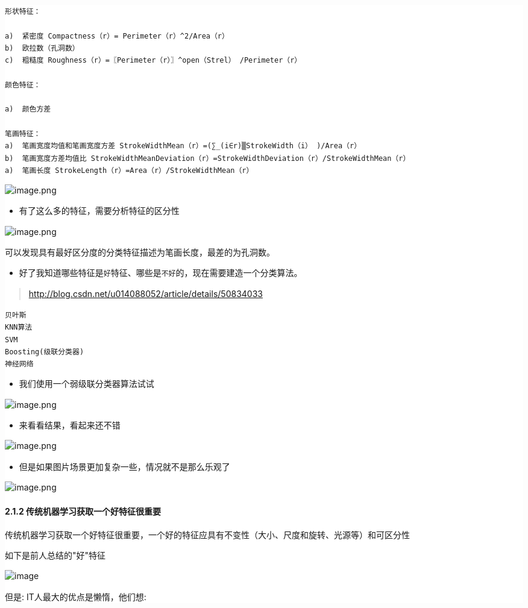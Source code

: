     形状特征：
    
    a)	紧密度 Compactness（r）= Perimeter（r）^2/Area（r）
    b)	欧拉数（孔洞数）
    c)	粗糙度 Roughness（r）=〖Perimeter（r）〗^open（Strel） /Perimeter（r）
    
    颜色特征：
    
    a)  颜色方差
    
    笔画特征：
    a)	笔画宽度均值和笔画宽度方差 StrokeWidthMean（r）=(∑_(i∈r)▒StrokeWidth（i） )/Area（r） 
    b)	笔画宽度方差均值比 StrokeWidthMeanDeviation（r）=StrokeWidthDeviation（r）/StrokeWidthMean（r）   
    a)	笔画长度 StrokeLength（r）=Area（r）/StrokeWidthMean（r）

![image.png](http://upload-images.jianshu.io/upload_images/10357485-7642e1561c7e9d19.png?imageMogr2/auto-orient/strip%7CimageView2/2/w/1240)


- 有了这么多的特征，需要分析特征的区分性

![image.png](http://upload-images.jianshu.io/upload_images/10357485-3a4e5c71ee880f0e.png?imageMogr2/auto-orient/strip%7CimageView2/2/w/1240)

可以发现具有最好区分度的分类特征描述为笔画长度，最差的为孔洞数。

- 好了我知道哪些特征是`好`特征、哪些是`不好`的，现在需要建造一个分类算法。

> http://blog.csdn.net/u014088052/article/details/50834033

```
贝叶斯
KNN算法
SVM
Boosting(级联分类器)
神经网络
```
- 我们使用一个弱级联分类器算法试试

![image.png](http://upload-images.jianshu.io/upload_images/10357485-61aa372b32a5a051.png?imageMogr2/auto-orient/strip%7CimageView2/2/w/1240)

- 来看看结果，看起来还不错

![image.png](http://upload-images.jianshu.io/upload_images/10357485-81ed4fe8345fc229.png?imageMogr2/auto-orient/strip%7CimageView2/2/w/1240)


- 但是如果图片场景更加复杂一些，情况就不是那么乐观了

![image.png](http://upload-images.jianshu.io/upload_images/10357485-01ed81171dc19295.png?imageMogr2/auto-orient/strip%7CimageView2/2/w/1240)


#### 2.1.2 传统机器学习获取一个好特征很重要

传统机器学习获取一个好特征很重要，一个好的特征应具有不变性（大小、尺度和旋转、光源等）和可区分性

如下是前人总结的"好"特征

![image](http://img.my.csdn.net/uploads/201304/08/1365435491_6508.jpg)


但是: IT人最大的优点是懒惰，他们想:

